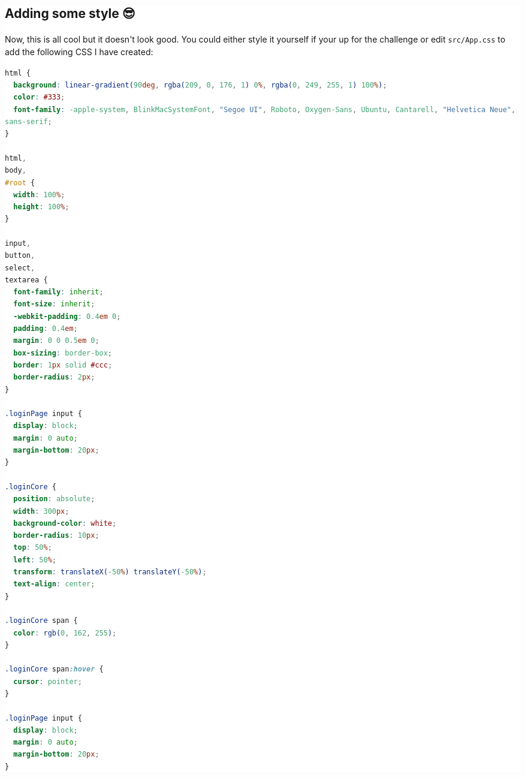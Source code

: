## Adding some style 😎
Now, this is all cool but it doesn't look good. You could either style it yourself if your up for the challenge or edit `src/App.css` to add the following CSS I have created:
```css
html {
  background: linear-gradient(90deg, rgba(209, 0, 176, 1) 0%, rgba(0, 249, 255, 1) 100%);
  color: #333;
  font-family: -apple-system, BlinkMacSystemFont, "Segoe UI", Roboto, Oxygen-Sans, Ubuntu, Cantarell, "Helvetica Neue", sans-serif;
}

html,
body,
#root {
  width: 100%;
  height: 100%;
}

input,
button,
select,
textarea {
  font-family: inherit;
  font-size: inherit;
  -webkit-padding: 0.4em 0;
  padding: 0.4em;
  margin: 0 0 0.5em 0;
  box-sizing: border-box;
  border: 1px solid #ccc;
  border-radius: 2px;
}

.loginPage input {
  display: block;
  margin: 0 auto;
  margin-bottom: 20px;
}

.loginCore {
  position: absolute;
  width: 300px;
  background-color: white;
  border-radius: 10px;
  top: 50%;
  left: 50%;
  transform: translateX(-50%) translateY(-50%);
  text-align: center;
}

.loginCore span {
  color: rgb(0, 162, 255);
}

.loginCore span:hover {
  cursor: pointer;
}

.loginPage input {
  display: block;
  margin: 0 auto;
  margin-bottom: 20px;
}

```